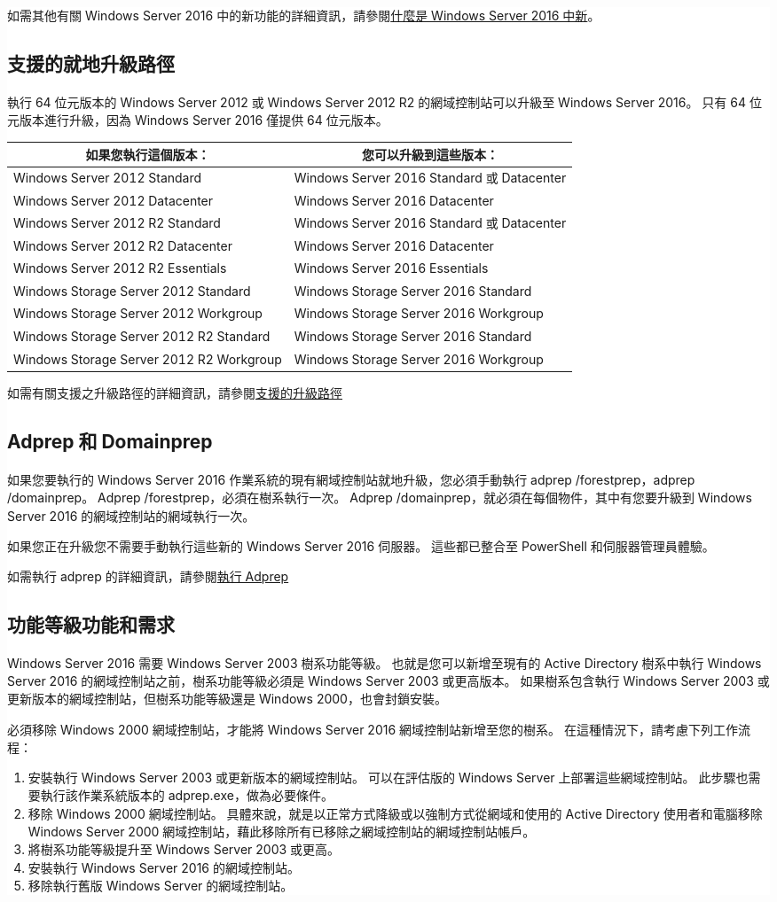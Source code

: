 
如需其他有關 Windows Server 2016 中的新功能的詳細資訊，請參閱[什麼是 Windows Server 2016 中新](../../../get-started/what-s-new-in-windows-server-2016.md)。



## <a name="supported-in-place-upgrade-paths"></a>支援的就地升級路徑
執行 64 位元版本的 Windows Server 2012 或 Windows Server 2012 R2 的網域控制站可以升級至 Windows Server 2016。 只有 64 位元版本進行升級，因為 Windows Server 2016 僅提供 64 位元版本。

|如果您執行這個版本：|您可以升級到這些版本：|
| ----- | ----- |   
|Windows Server 2012 Standard|Windows Server 2016 Standard 或 Datacenter|   
|Windows Server 2012 Datacenter|Windows Server 2016 Datacenter| 
|Windows Server 2012 R2 Standard|Windows Server 2016 Standard 或 Datacenter|    
|Windows Server 2012 R2 Datacenter|Windows Server 2016 Datacenter|  
|Windows Server 2012 R2 Essentials|Windows Server 2016 Essentials|  
|Windows Storage Server 2012 Standard|Windows Storage Server 2016 Standard| 
|Windows Storage Server 2012 Workgroup|Windows Storage Server 2016 Workgroup|   
|Windows Storage Server 2012 R2 Standard|Windows Storage Server 2016 Standard|  
|Windows Storage Server 2012 R2 Workgroup|Windows Storage Server 2016 Workgroup|    

如需有關支援之升級路徑的詳細資訊，請參閱[支援的升級路徑](../../../get-started/supported-upgrade-paths.md)

## <a name="adprep-and-domainprep"></a>Adprep 和 Domainprep
如果您要執行的 Windows Server 2016 作業系統的現有網域控制站就地升級，您必須手動執行 adprep /forestprep，adprep /domainprep。  Adprep /forestprep，必須在樹系執行一次。  Adprep /domainprep，就必須在每個物件，其中有您要升級到 Windows Server 2016 的網域控制站的網域執行一次。

如果您正在升級您不需要手動執行這些新的 Windows Server 2016 伺服器。  這些都已整合至 PowerShell 和伺服器管理員體驗。

如需執行 adprep 的詳細資訊，請參閱[執行 Adprep](https://technet.microsoft.com/library/dd464018.aspx) 


## <a name="functional-level-features-and-requirements"></a>功能等級功能和需求
Windows Server 2016 需要 Windows Server 2003 樹系功能等級。 也就是您可以新增至現有的 Active Directory 樹系中執行 Windows Server 2016 的網域控制站之前，樹系功能等級必須是 Windows Server 2003 或更高版本。 如果樹系包含執行 Windows Server 2003 或更新版本的網域控制站，但樹系功能等級還是 Windows 2000，也會封鎖安裝。 

必須移除 Windows 2000 網域控制站，才能將 Windows Server 2016 網域控制站新增至您的樹系。 在這種情況下，請考慮下列工作流程： 


1. 安裝執行 Windows Server 2003 或更新版本的網域控制站。 可以在評估版的 Windows Server 上部署這些網域控制站。 此步驟也需要執行該作業系統版本的 adprep.exe，做為必要條件。 
2.  移除 Windows 2000 網域控制站。 具體來說，就是以正常方式降級或以強制方式從網域和使用的 Active Directory 使用者和電腦移除 Windows Server 2000 網域控制站，藉此移除所有已移除之網域控制站的網域控制站帳戶。 
3.  將樹系功能等級提升至 Windows Server 2003 或更高。 
4.  安裝執行 Windows Server 2016 的網域控制站。 
5.  移除執行舊版 Windows Server 的網域控制站。 
